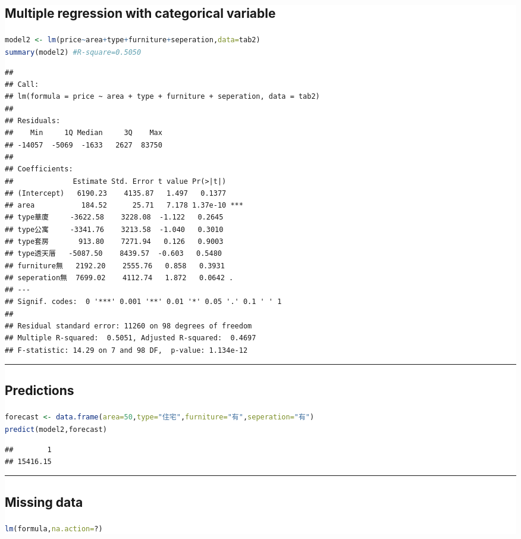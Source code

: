 ## Multiple regression with categorical variable

```r
model2 <- lm(price~area+type+furniture+seperation,data=tab2)
summary(model2) #R-square=0.5050
```

```
## 
## Call:
## lm(formula = price ~ area + type + furniture + seperation, data = tab2)
## 
## Residuals:
##    Min     1Q Median     3Q    Max 
## -14057  -5069  -1633   2627  83750 
## 
## Coefficients:
##              Estimate Std. Error t value Pr(>|t|)    
## (Intercept)   6190.23    4135.87   1.497   0.1377    
## area           184.52      25.71   7.178 1.37e-10 ***
## type華廈     -3622.58    3228.08  -1.122   0.2645    
## type公寓     -3341.76    3213.58  -1.040   0.3010    
## type套房       913.80    7271.94   0.126   0.9003    
## type透天厝   -5087.50    8439.57  -0.603   0.5480    
## furniture無   2192.20    2555.76   0.858   0.3931    
## seperation無  7699.02    4112.74   1.872   0.0642 .  
## ---
## Signif. codes:  0 '***' 0.001 '**' 0.01 '*' 0.05 '.' 0.1 ' ' 1
## 
## Residual standard error: 11260 on 98 degrees of freedom
## Multiple R-squared:  0.5051,	Adjusted R-squared:  0.4697 
## F-statistic: 14.29 on 7 and 98 DF,  p-value: 1.134e-12
```

---
## Predictions

```r
forecast <- data.frame(area=50,type="住宅",furniture="有",seperation="有")
predict(model2,forecast)
```

```
##        1 
## 15416.15
```

---
## Missing data 


```r
lm(formula,na.action=?)
```
